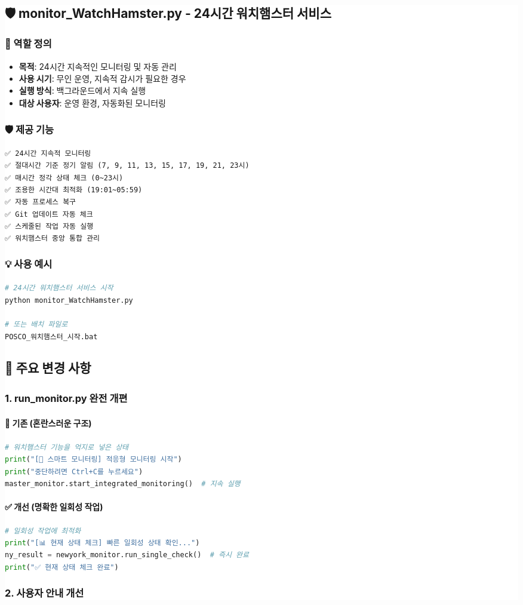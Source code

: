 ## 🛡️ monitor_WatchHamster.py - 24시간 워치햄스터 서비스

### 🎯 역할 정의
- **목적**: 24시간 지속적인 모니터링 및 자동 관리
- **사용 시기**: 무인 운영, 지속적 감시가 필요한 경우
- **실행 방식**: 백그라운드에서 지속 실행
- **대상 사용자**: 운영 환경, 자동화된 모니터링

### 🛡️ 제공 기능
```
✅ 24시간 지속적 모니터링
✅ 절대시간 기준 정기 알림 (7, 9, 11, 13, 15, 17, 19, 21, 23시)
✅ 매시간 정각 상태 체크 (0~23시)
✅ 조용한 시간대 최적화 (19:01~05:59)
✅ 자동 프로세스 복구
✅ Git 업데이트 자동 체크
✅ 스케줄된 작업 자동 실행
✅ 워치햄스터 중앙 통합 관리
```

### 💡 사용 예시
```bash
# 24시간 워치햄스터 서비스 시작
python monitor_WatchHamster.py

# 또는 배치 파일로
POSCO_워치햄스터_시작.bat
```

## 🔄 주요 변경 사항

### 1. **run_monitor.py 완전 개편**

#### 🔄 기존 (혼란스러운 구조)
```python
# 워치햄스터 기능을 억지로 넣은 상태
print("[🧠 스마트 모니터링] 적응형 모니터링 시작")
print("중단하려면 Ctrl+C를 누르세요")
master_monitor.start_integrated_monitoring()  # 지속 실행
```

#### ✅ 개선 (명확한 일회성 작업)
```python
# 일회성 작업에 최적화
print("[📊 현재 상태 체크] 빠른 일회성 상태 확인...")
ny_result = newyork_monitor.run_single_check()  # 즉시 완료
print("✅ 현재 상태 체크 완료")
```

### 2. **사용자 안내 개선**
